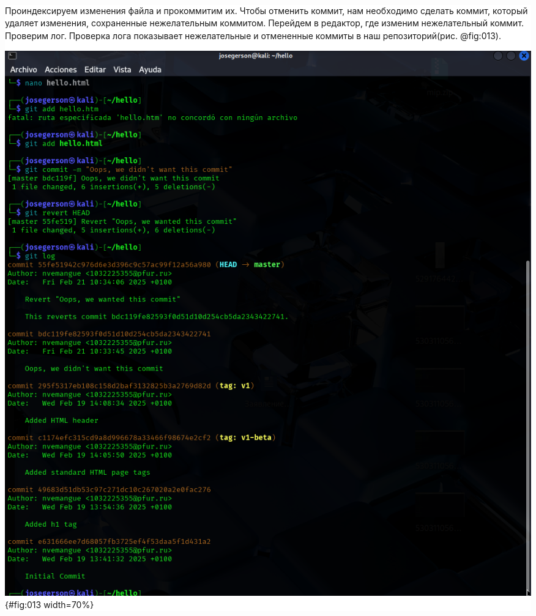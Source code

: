 Проиндексируем изменения файла и прокоммитим их. Чтобы отменить коммит, нам необходимо сделать коммит, который удаляет изменения, сохраненные нежелательным коммитом. Перейдем в редактор, где изменим нежелательный коммит. Проверим лог. Проверка лога показывает нежелательные и отмененные коммиты в наш репозиторий(рис. @fig:013).

![Отмена коммитов](image/13.png){#fig:013 width=70%}
